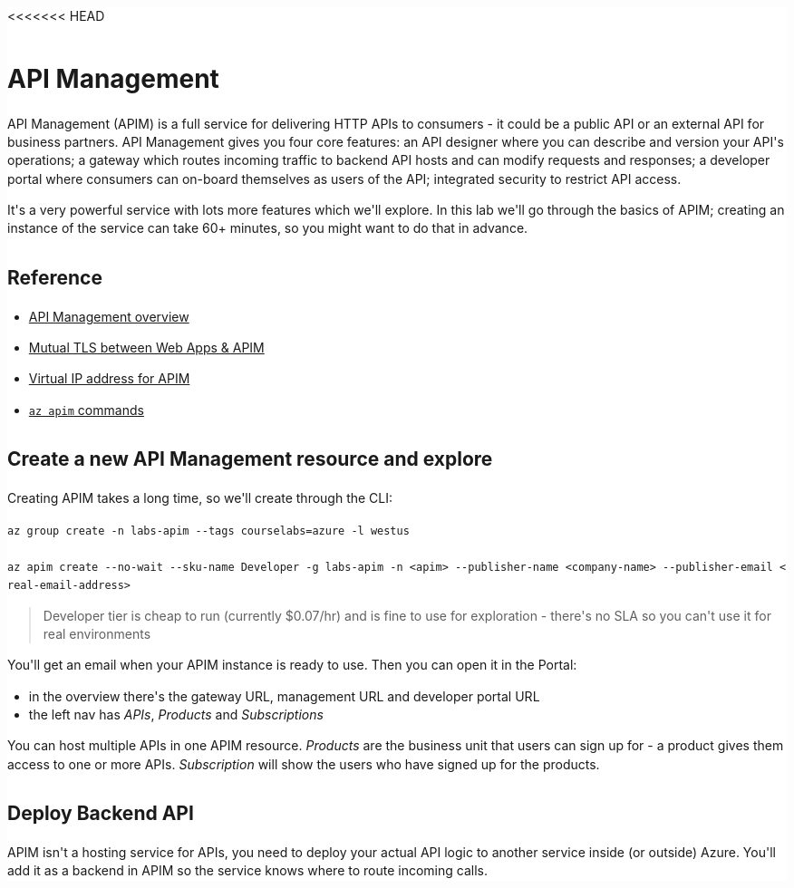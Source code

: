 <<<<<<< HEAD
# API Management

API Management (APIM) is a full service for delivering HTTP APIs to consumers - it could be a public API or an external API for business partners. API Management gives you four core features: an API designer where you can describe and version your API's operations; a gateway which routes incoming traffic to backend API hosts and can modify requests and responses; a developer portal where consumers can on-board themselves as users of the API; integrated security to restrict API access.

It's a very powerful service with lots more features which we'll explore. In this lab we'll go through the basics of APIM; creating an instance of the service can take 60+ minutes, so you might want to do that in advance.

## Reference

- [API Management overview](https://learn.microsoft.com/en-us/azure/api-management/api-management-key-concepts)

- [Mutual TLS between Web Apps & APIM](https://learn.microsoft.com/en-us/azure/api-management/api-management-howto-mutual-certificates)

- [Virtual IP address for APIM](https://learn.microsoft.com/en-us/azure/api-management/api-management-howto-ip-addresses)

- [`az apim` commands](https://learn.microsoft.com/en-us/cli/azure/apim?view=azure-cli-latest)

## Create a new API Management resource and explore

Creating APIM takes a long time, so we'll create through the CLI:

```
az group create -n labs-apim --tags courselabs=azure -l westus

az apim create --no-wait --sku-name Developer -g labs-apim -n <apim> --publisher-name <company-name> --publisher-email <real-email-address> 
```

> Developer tier is cheap to run (currently $0.07/hr) and is fine to use for exploration - there's no SLA so you can't use it for real environments

You'll get an email when your APIM instance is ready to use. Then you can open it in the Portal:

- in the overview there's the gateway URL, management URL and developer portal URL
- the left nav has _APIs_, _Products_ and _Subscriptions_

You can host multiple APIs in one APIM resource. _Products_ are the business unit that users can sign up for - a product gives them access to one or more APIs. _Subscription_ will show the users who have signed up for the products.

## Deploy Backend API

APIM isn't a hosting service for APIs, you need to deploy your actual API logic to another service inside (or outside) Azure. You'll add it as a backend in APIM so the service knows where to route incoming calls.

